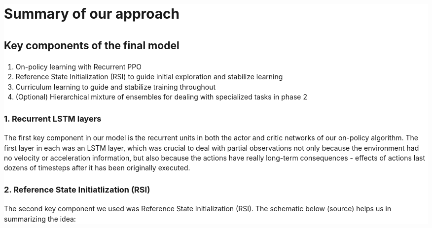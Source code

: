 # Summary of our approach

## Key components of the final model

1. On-policy learning with Recurrent PPO
2. Reference State Initialization (RSI) to guide initial exploration and stabilize learning
3. Curriculum learning to guide and stabilize training throughout
4. (Optional) Hierarchical mixture of ensembles for dealing with specialized tasks in phase 2

### 1. Recurrent LSTM layers

The first key component in our model is the recurrent units in both the actor and critic networks of our on-policy algorithm. The first layer in each was an LSTM layer, which was crucial to deal with partial observations not only because the environment had no velocity or acceleration information, but also because the actions have really long-term consequences - effects of actions last dozens of timesteps after it has been originally executed.

### 2. Reference State Initiatlization (RSI)

The second key component we used was Reference State Initialization (RSI). The schematic below ([source](https://bair.berkeley.edu/blog/2018/04/10/virtual-stuntman/)) helps us in summarizing the idea: